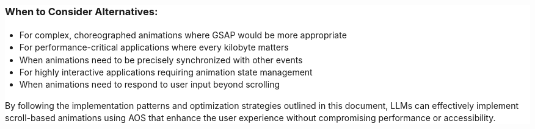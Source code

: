 ### When to Consider Alternatives:

- For complex, choreographed animations where GSAP would be more appropriate
- For performance-critical applications where every kilobyte matters
- When animations need to be precisely synchronized with other events
- For highly interactive applications requiring animation state management
- When animations need to respond to user input beyond scrolling

By following the implementation patterns and optimization strategies outlined in this document, LLMs can effectively implement scroll-based animations using AOS that enhance the user experience without compromising performance or accessibility.